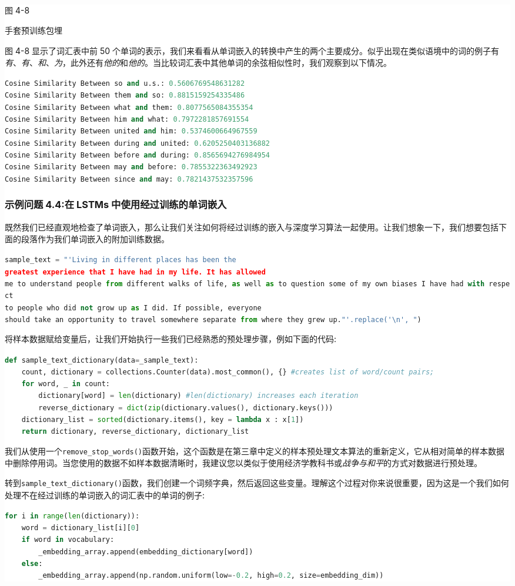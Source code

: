 图 4-8

手套预训练包埋

图 4-8 显示了词汇表中前 50 个单词的表示，我们来看看从单词嵌入的转换中产生的两个主要成分。似乎出现在类似语境中的词的例子有*有*、*有*、*和*、*为*，此外还有*他的*和*他的*。当比较词汇表中其他单词的余弦相似性时，我们观察到以下情况。

```py
Cosine Similarity Between so and u.s.: 0.5606769548631282
Cosine Similarity Between them and so: 0.8815159254335486
Cosine Similarity Between what and them: 0.8077565084355354
Cosine Similarity Between him and what: 0.7972281857691554
Cosine Similarity Between united and him: 0.5374600664967559
Cosine Similarity Between during and united: 0.6205250403136882
Cosine Similarity Between before and during: 0.8565694276984954
Cosine Similarity Between may and before: 0.7855322363492923
Cosine Similarity Between since and may: 0.7821437532357596

```

### 示例问题 4.4:在 LSTMs 中使用经过训练的单词嵌入

既然我们已经直观地检查了单词嵌入，那么让我们关注如何将经过训练的嵌入与深度学习算法一起使用。让我们想象一下，我们想要包括下面的段落作为我们单词嵌入的附加训练数据。

```py
sample_text = "'Living in different places has been the
greatest experience that I have had in my life. It has allowed
me to understand people from different walks of life, as well as to question some of my own biases I have had with respect
to people who did not grow up as I did. If possible, everyone
should take an opportunity to travel somewhere separate from where they grew up."'.replace('\n', ")

```

将样本数据赋给变量后，让我们开始执行一些我们已经熟悉的预处理步骤，例如下面的代码:

```py
def sample_text_dictionary(data=_sample_text):
    count, dictionary = collections.Counter(data).most_common(), {} #creates list of word/count pairs;
    for word, _ in count:
        dictionary[word] = len(dictionary) #len(dictionary) increases each iteration
        reverse_dictionary = dict(zip(dictionary.values(), dictionary.keys()))
    dictionary_list = sorted(dictionary.items(), key = lambda x : x[1])
    return dictionary, reverse_dictionary, dictionary_list

```

我们从使用一个`remove_stop_words()`函数开始，这个函数是在第三章中定义的样本预处理文本算法的重新定义，它从相对简单的样本数据中删除停用词。当您使用的数据不如样本数据清晰时，我建议您以类似于使用经济学教科书或*战争与和平*的方式对数据进行预处理。

转到`sample_text_dictionary()`函数，我们创建一个词频字典，然后返回这些变量。理解这个过程对你来说很重要，因为这是一个我们如何处理不在经过训练的单词嵌入的词汇表中的单词的例子:

```py
for i in range(len(dictionary)):
    word = dictionary_list[i][0]
    if word in vocabulary:
        _embedding_array.append(embedding_dictionary[word])
    else:
        _embedding_array.append(np.random.uniform(low=-0.2, high=0.2, size=embedding_dim))

```
